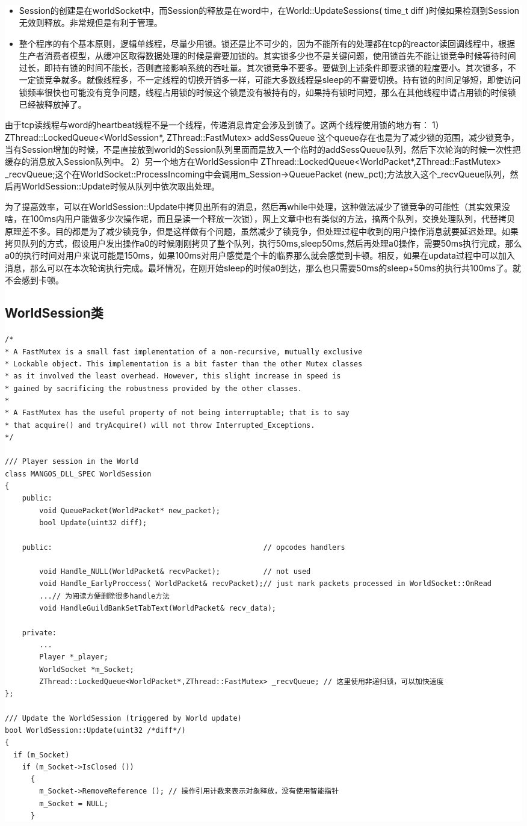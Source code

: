 - Session的创建是在worldSocket中，而Session的释放是在word中，在World::UpdateSessions( time_t diff )时候如果检测到Session无效则释放。非常规但是有利于管理。

- 整个程序的有个基本原则，逻辑单线程，尽量少用锁。锁还是比不可少的，因为不能所有的处理都在tcp的reactor读回调线程中，根据生产者消费者模型，从缓冲区取得数据处理的时候是需要加锁的。其实锁多少也不是关键问题，使用锁首先不能让锁竞争时候等待时间过长，即持有锁的时间不能长，否则直接影响系统的吞吐量。其次锁竞争不要多。要做到上述条件即要求锁的粒度要小。其次锁多，不一定锁竞争就多。就像线程多，不一定线程的切换开销多一样，可能大多数线程是sleep的不需要切换。持有锁的时间足够短，即使访问锁频率很快也可能没有竞争问题，线程占用锁的时候这个锁是没有被持有的，如果持有锁时间短，那么在其他线程申请占用锁的时候锁已经被释放掉了。

由于tcp读线程与word的heartbeat线程不是一个线程，传递消息肯定会涉及到锁了。这两个线程使用锁的地方有：
1）ZThread::LockedQueue<WorldSession*, ZThread::FastMutex> addSessQueue 这个queue存在也是为了减少锁的范围，减少锁竞争，当有Session增加的时候，不是直接放到world的Session队列里面而是放入一个临时的addSessQueue队列，然后下次轮询的时候一次性把缓存的消息放入Session队列中。
2）另一个地方在WorldSession中 ZThread::LockedQueue<WorldPacket*,ZThread::FastMutex> _recvQueue;这个在WorldSocket::ProcessIncoming中会调用m_Session->QueuePacket (new_pct);方法放入这个_recvQueue队列，然后再WorldSession::Update时候从队列中依次取出处理。

为了提高效率，可以在WorldSession::Update中拷贝出所有的消息，然后再while中处理，这种做法减少了锁竞争的可能性（其实效果没啥，在100ms内用户能做多少次操作呢，而且是读一个释放一次锁），网上文章中也有类似的方法，搞两个队列，交换处理队列，代替拷贝原理差不多。目的都是为了减少锁竞争，但是这样做有个问题，虽然减少了锁竞争，但处理过程中收到的用户操作消息就要延迟处理。如果拷贝队列的方式，假设用户发出操作a0的时候刚刚拷贝了整个队列，执行50ms,sleep50ms,然后再处理a0操作，需要50ms执行完成，那么a0的执行时间对用户来说可能是150ms，如果100ms对用户感觉是个卡的临界那么就会感觉到卡顿。相反，如果在updata过程中可以加入消息，那么可以在本次轮询执行完成。最坏情况，在刚开始sleep的时候a0到达，那么也只需要50ms的sleep+50ms的执行共100ms了。就不会感到卡顿。

## WorldSession类

```
/*
* A FastMutex is a small fast implementation of a non-recursive, mutually exclusive
* Lockable object. This implementation is a bit faster than the other Mutex classes
* as it involved the least overhead. However, this slight increase in speed is 
* gained by sacrificing the robustness provided by the other classes. 
*
* A FastMutex has the useful property of not being interruptable; that is to say  
* that acquire() and tryAcquire() will not throw Interrupted_Exceptions.
*/

/// Player session in the World
class MANGOS_DLL_SPEC WorldSession
{
    public:
        void QueuePacket(WorldPacket* new_packet);
        bool Update(uint32 diff);

    public:                                                 // opcodes handlers

        void Handle_NULL(WorldPacket& recvPacket);          // not used
        void Handle_EarlyProccess( WorldPacket& recvPacket);// just mark packets processed in WorldSocket::OnRead
        ...// 为阅读方便删除很多handle方法
        void HandleGuildBankSetTabText(WorldPacket& recv_data);
		
	private:
		...
		Player *_player;
        WorldSocket *m_Socket;
        ZThread::LockedQueue<WorldPacket*,ZThread::FastMutex> _recvQueue; // 这里使用非递归锁，可以加快速度
};

/// Update the WorldSession (triggered by World update)
bool WorldSession::Update(uint32 /*diff*/)
{
  if (m_Socket)
    if (m_Socket->IsClosed ())
      { 
        m_Socket->RemoveReference (); // 操作引用计数来表示对象释放，没有使用智能指针
        m_Socket = NULL;
      }
```